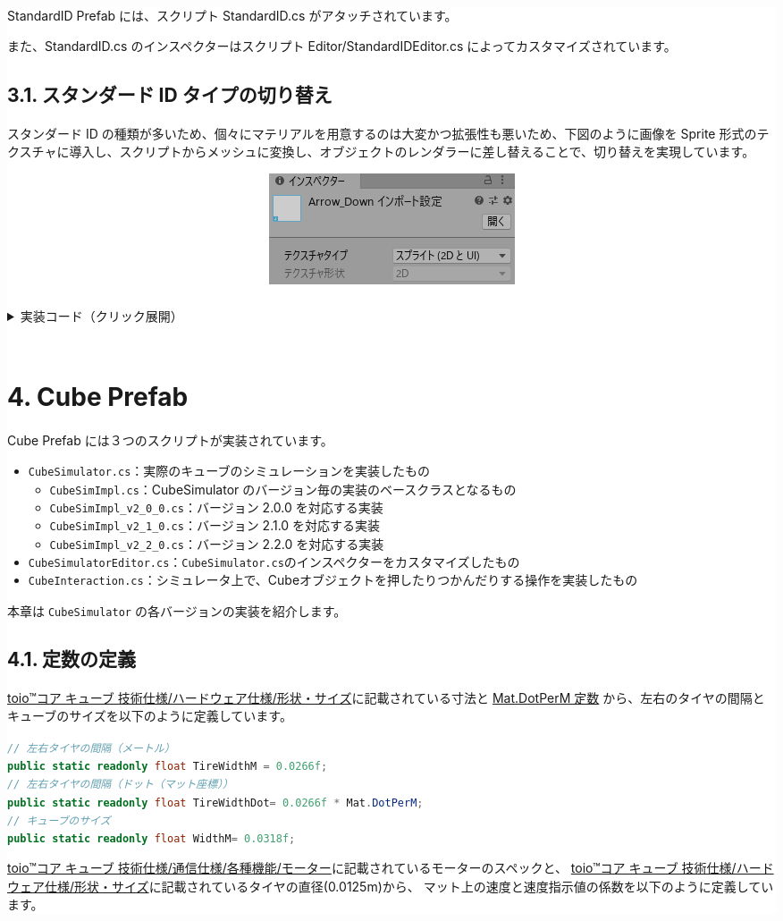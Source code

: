 StandardID Prefab には、スクリプト StandardID.cs がアタッチされています。

また、StandardID.cs のインスペクターはスクリプト Editor/StandardIDEditor.cs によってカスタマイズされています。

## 3.1. スタンダード ID タイプの切り替え

スタンダード ID の種類が多いため、個々にマテリアルを用意するのは大変かつ拡張性も悪いため、下図のように画像を Sprite 形式のテクスチャに導入し、スクリプトからメッシュに変換し、オブジェクトのレンダラーに差し替えることで、切り替えを実現しています。

<div align="center">
<img src="res/simulator/standardid.png">
</div>
<br>

<details><summary>実装コード（クリック展開）</summary></details>
<br>

# 4. Cube Prefab

Cube Prefab には３つのスクリプトが実装されています。
- `CubeSimulator.cs`：実際のキューブのシミュレーションを実装したもの
  - `CubeSimImpl.cs`：CubeSimulator のバージョン毎の実装のベースクラスとなるもの
  - `CubeSimImpl_v2_0_0.cs`：バージョン 2.0.0 を対応する実装
  - `CubeSimImpl_v2_1_0.cs`：バージョン 2.1.0 を対応する実装
  - `CubeSimImpl_v2_2_0.cs`：バージョン 2.2.0 を対応する実装
- `CubeSimulatorEditor.cs`：`CubeSimulator.cs`のインスペクターをカスタマイズしたもの
- `CubeInteraction.cs`：シミュレータ上で、Cubeオブジェクトを押したりつかんだりする操作を実装したもの

本章は `CubeSimulator` の各バージョンの実装を紹介します。

## 4.1. 定数の定義

[toio™コア キューブ 技術仕様/ハードウェア仕様/形状・サイズ](https://toio.github.io/toio-spec/docs/hardware_shape)に記載されている寸法と
[Mat.DotPerM 定数](sys_simulator.md#21-マットの座標単位からメートルへの変換) から、左右のタイヤの間隔とキューブのサイズを以下のように定義しています。

```c#
// 左右タイヤの間隔（メートル）
public static readonly float TireWidthM = 0.0266f;
// 左右タイヤの間隔（ドット（マット座標））
public static readonly float TireWidthDot= 0.0266f * Mat.DotPerM;
// キューブのサイズ
public static readonly float WidthM= 0.0318f;
```

[toio™コア キューブ 技術仕様/通信仕様/各種機能/モーター](https://toio.github.io/toio-spec/docs/ble_motor)に記載されているモーターのスペックと、
[toio™コア キューブ 技術仕様/ハードウェア仕様/形状・サイズ](https://toio.github.io/toio-spec/docs/hardware_shape)に記載されているタイヤの直径(0.0125m)から、
マット上の速度と速度指示値の係数を以下のように定義しています。
